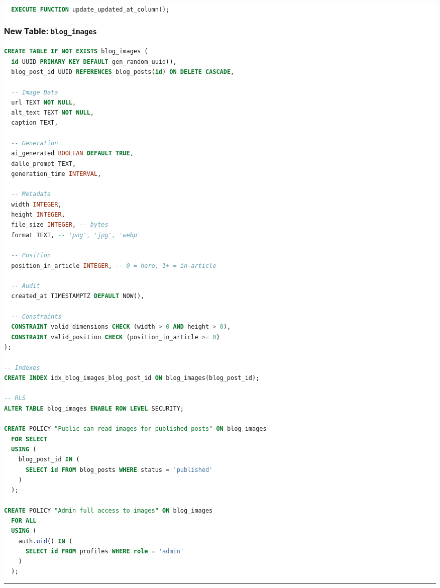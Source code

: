 ```sql
  EXECUTE FUNCTION update_updated_at_column();
```

### New Table: `blog_images`

```sql
CREATE TABLE IF NOT EXISTS blog_images (
  id UUID PRIMARY KEY DEFAULT gen_random_uuid(),
  blog_post_id UUID REFERENCES blog_posts(id) ON DELETE CASCADE,

  -- Image Data
  url TEXT NOT NULL,
  alt_text TEXT NOT NULL,
  caption TEXT,

  -- Generation
  ai_generated BOOLEAN DEFAULT TRUE,
  dalle_prompt TEXT,
  generation_time INTERVAL,

  -- Metadata
  width INTEGER,
  height INTEGER,
  file_size INTEGER, -- bytes
  format TEXT, -- 'png', 'jpg', 'webp'

  -- Position
  position_in_article INTEGER, -- 0 = hero, 1+ = in-article

  -- Audit
  created_at TIMESTAMPTZ DEFAULT NOW(),

  -- Constraints
  CONSTRAINT valid_dimensions CHECK (width > 0 AND height > 0),
  CONSTRAINT valid_position CHECK (position_in_article >= 0)
);

-- Indexes
CREATE INDEX idx_blog_images_blog_post_id ON blog_images(blog_post_id);

-- RLS
ALTER TABLE blog_images ENABLE ROW LEVEL SECURITY;

CREATE POLICY "Public can read images for published posts" ON blog_images
  FOR SELECT
  USING (
    blog_post_id IN (
      SELECT id FROM blog_posts WHERE status = 'published'
    )
  );

CREATE POLICY "Admin full access to images" ON blog_images
  FOR ALL
  USING (
    auth.uid() IN (
      SELECT id FROM profiles WHERE role = 'admin'
    )
  );
```

---